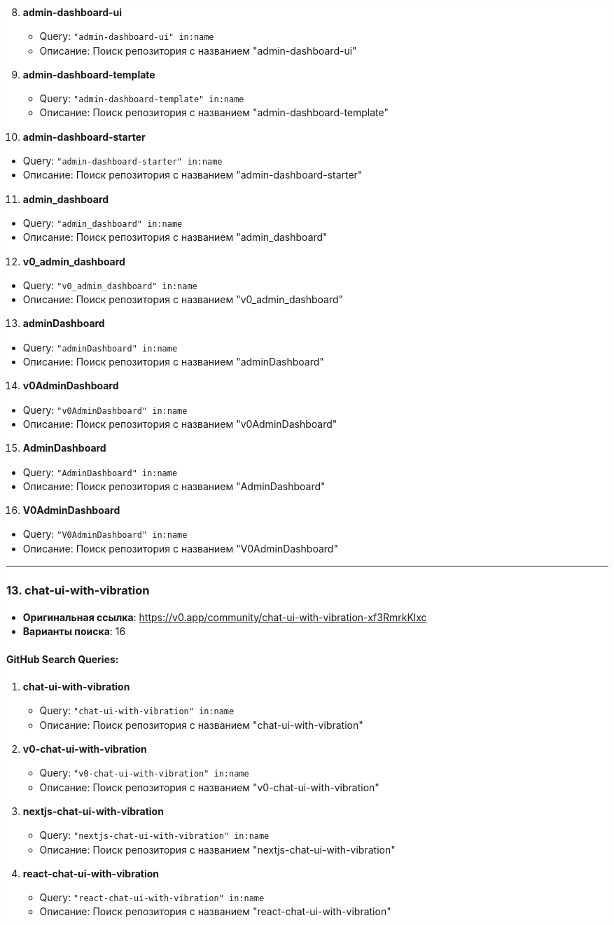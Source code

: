 8. **admin-dashboard-ui**
   - Query: `"admin-dashboard-ui" in:name`
   - Описание: Поиск репозитория с названием "admin-dashboard-ui"

9. **admin-dashboard-template**
   - Query: `"admin-dashboard-template" in:name`
   - Описание: Поиск репозитория с названием "admin-dashboard-template"

10. **admin-dashboard-starter**
   - Query: `"admin-dashboard-starter" in:name`
   - Описание: Поиск репозитория с названием "admin-dashboard-starter"

11. **admin_dashboard**
   - Query: `"admin_dashboard" in:name`
   - Описание: Поиск репозитория с названием "admin_dashboard"

12. **v0_admin_dashboard**
   - Query: `"v0_admin_dashboard" in:name`
   - Описание: Поиск репозитория с названием "v0_admin_dashboard"

13. **adminDashboard**
   - Query: `"adminDashboard" in:name`
   - Описание: Поиск репозитория с названием "adminDashboard"

14. **v0AdminDashboard**
   - Query: `"v0AdminDashboard" in:name`
   - Описание: Поиск репозитория с названием "v0AdminDashboard"

15. **AdminDashboard**
   - Query: `"AdminDashboard" in:name`
   - Описание: Поиск репозитория с названием "AdminDashboard"

16. **V0AdminDashboard**
   - Query: `"V0AdminDashboard" in:name`
   - Описание: Поиск репозитория с названием "V0AdminDashboard"

---
### 13. chat-ui-with-vibration
- **Оригинальная ссылка**: https://v0.app/community/chat-ui-with-vibration-xf3RmrkKlxc
- **Варианты поиска**: 16

#### GitHub Search Queries:
1. **chat-ui-with-vibration**
   - Query: `"chat-ui-with-vibration" in:name`
   - Описание: Поиск репозитория с названием "chat-ui-with-vibration"

2. **v0-chat-ui-with-vibration**
   - Query: `"v0-chat-ui-with-vibration" in:name`
   - Описание: Поиск репозитория с названием "v0-chat-ui-with-vibration"

3. **nextjs-chat-ui-with-vibration**
   - Query: `"nextjs-chat-ui-with-vibration" in:name`
   - Описание: Поиск репозитория с названием "nextjs-chat-ui-with-vibration"

4. **react-chat-ui-with-vibration**
   - Query: `"react-chat-ui-with-vibration" in:name`
   - Описание: Поиск репозитория с названием "react-chat-ui-with-vibration"
